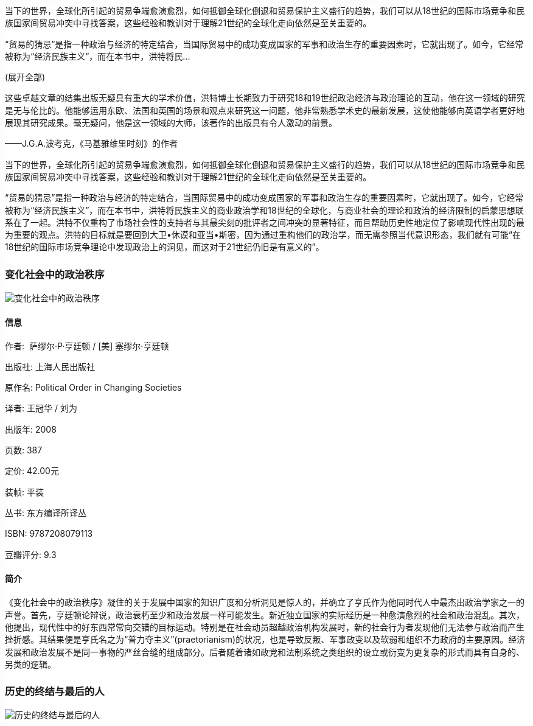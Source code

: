 当下的世界，全球化所引起的贸易争端愈演愈烈，如何抵御全球化倒退和贸易保护主义盛行的趋势，我们可以从18世纪的国际市场竞争和民族国家间贸易冲突中寻找答案，这些经验和教训对于理解21世纪的全球化走向依然是至关重要的。

“贸易的猜忌”是指一种政治与经济的特定结合，当国际贸易中的成功变成国家的军事和政治生存的重要因素时，它就出现了。如今，它经常被称为“经济民族主义”，而在本书中，洪特将民...

(展开全部)

这些卓越文章的结集出版无疑具有重大的学术价值，洪特博士长期致力于研究18和19世纪政治经济与政治理论的互动，他在这一领域的研究是无与伦比的。他能够运用东欧、法国和英国的场景和观点来研究这一问题，他非常熟悉学术史的最新发展，这使他能够向英语学者更好地展现其研究成果。毫无疑问，他是这一领域的大师，该著作的出版具有令人激动的前景。

——J.G.A.波考克，《马基雅维里时刻》的作者

当下的世界，全球化所引起的贸易争端愈演愈烈，如何抵御全球化倒退和贸易保护主义盛行的趋势，我们可以从18世纪的国际市场竞争和民族国家间贸易冲突中寻找答案，这些经验和教训对于理解21世纪的全球化走向依然是至关重要的。

“贸易的猜忌”是指一种政治与经济的特定结合，当国际贸易中的成功变成国家的军事和政治生存的重要因素时，它就出现了。如今，它经常被称为“经济民族主义”，而在本书中，洪特将民族主义的商业政治学和18世纪的全球化，与商业社会的理论和政治的经济限制的启蒙思想联系在了一起。洪特不仅重构了市场社会性的支持者与其最尖刻的批评者之间冲突的显著特征，而且帮助历史性地定位了影响现代性出现的最为重要的观点。洪特的目标就是要回到大卫•休谟和亚当•斯密，因为通过重构他们的政治学，而无需参照当代意识形态，我们就有可能“在18世纪的国际市场竞争理论中发现政治上的洞见，而这对于21世纪仍旧是有意义的”。



### 变化社会中的政治秩序

![变化社会中的政治秩序](https://img3.doubanio.com/view/subject/l/public/s3967513.jpg)

#### 信息

作者:  萨缪尔·P·亨廷顿 / [美] 塞缪尔·亨廷顿 

出版社: 上海人民出版社 

原作名: Political Order in Changing Societies 

译者: 王冠华 / 刘为 

出版年: 2008 

页数: 387 

定价: 42.00元 

装帧: 平装 

丛书: 东方编译所译丛 

ISBN: 9787208079113

豆瓣评分: 9.3

#### 简介

《变化社会中的政治秩序》凝住的关于发展中国家的知识广度和分析洞见是惊人的，并确立了亨氏作为他同时代人中最杰出政治学家之一的声誉。首先，亨廷顿论辩说，政治衰朽至少和政治发展一样可能发生。新近独立国家的实际经历是一种愈演愈烈的社会和政治混乱。其次，他提出，现代性中的好东西常常向交错的目标运动。特别是在社会动员超越政治机构发展时，新的社会行为者发现他们无法参与政治而产生挫折感。其结果便是亨氏名之为“普力夺主义”(praetorianism)的状况，也是导致反叛、军事政变以及软弱和组织不力政府的主要原因。经济发展和政治发展不是同一事物的严丝合缝的组成部分。后者随着诸如政党和法制系统之类组织的设立或衍变为更复杂的形式而具有自身的、另类的逻辑。



### 历史的终结与最后的人

![历史的终结与最后的人](https://img3.doubanio.com/view/subject/l/public/s29494856.jpg)
